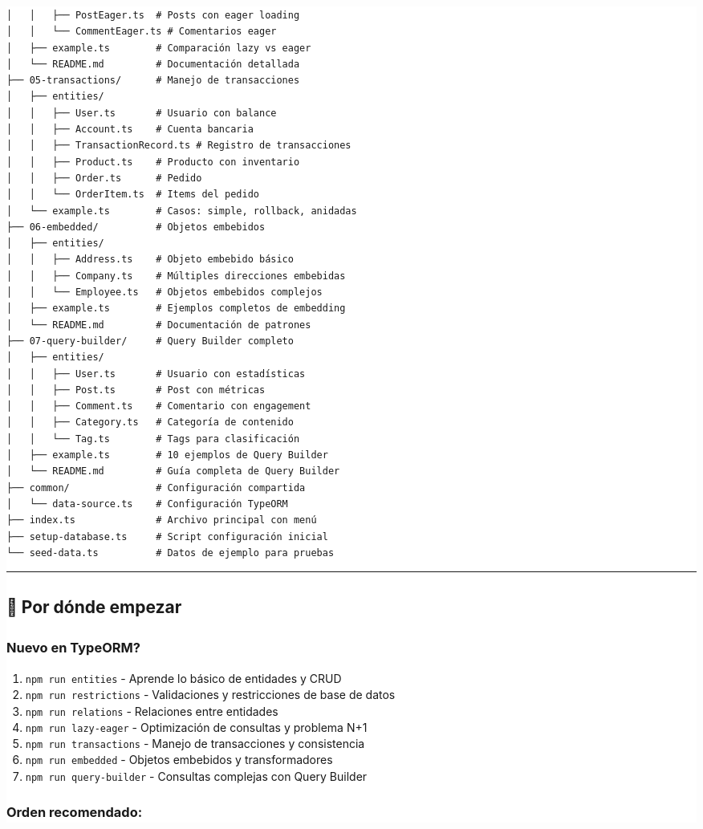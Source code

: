```
│   │   ├── PostEager.ts  # Posts con eager loading
│   │   └── CommentEager.ts # Comentarios eager
│   ├── example.ts        # Comparación lazy vs eager
│   └── README.md         # Documentación detallada
├── 05-transactions/      # Manejo de transacciones
│   ├── entities/
│   │   ├── User.ts       # Usuario con balance
│   │   ├── Account.ts    # Cuenta bancaria
│   │   ├── TransactionRecord.ts # Registro de transacciones
│   │   ├── Product.ts    # Producto con inventario
│   │   ├── Order.ts      # Pedido
│   │   └── OrderItem.ts  # Items del pedido
│   └── example.ts        # Casos: simple, rollback, anidadas
├── 06-embedded/          # Objetos embebidos
│   ├── entities/
│   │   ├── Address.ts    # Objeto embebido básico
│   │   ├── Company.ts    # Múltiples direcciones embebidas
│   │   └── Employee.ts   # Objetos embebidos complejos
│   ├── example.ts        # Ejemplos completos de embedding
│   └── README.md         # Documentación de patrones
├── 07-query-builder/     # Query Builder completo
│   ├── entities/
│   │   ├── User.ts       # Usuario con estadísticas
│   │   ├── Post.ts       # Post con métricas
│   │   ├── Comment.ts    # Comentario con engagement
│   │   ├── Category.ts   # Categoría de contenido
│   │   └── Tag.ts        # Tags para clasificación
│   ├── example.ts        # 10 ejemplos de Query Builder
│   └── README.md         # Guía completa de Query Builder
├── common/               # Configuración compartida
│   └── data-source.ts    # Configuración TypeORM
├── index.ts              # Archivo principal con menú
├── setup-database.ts     # Script configuración inicial
└── seed-data.ts          # Datos de ejemplo para pruebas
```

---

## 🎯 Por dónde empezar

### **Nuevo en TypeORM?**

1. `npm run entities` - Aprende lo básico de entidades y CRUD
2. `npm run restrictions` - Validaciones y restricciones de base de datos
3. `npm run relations` - Relaciones entre entidades
4. `npm run lazy-eager` - Optimización de consultas y problema N+1
5. `npm run transactions` - Manejo de transacciones y consistencia
6. `npm run embedded` - Objetos embebidos y transformadores
7. `npm run query-builder` - Consultas complejas con Query Builder

### **Orden recomendado:**
